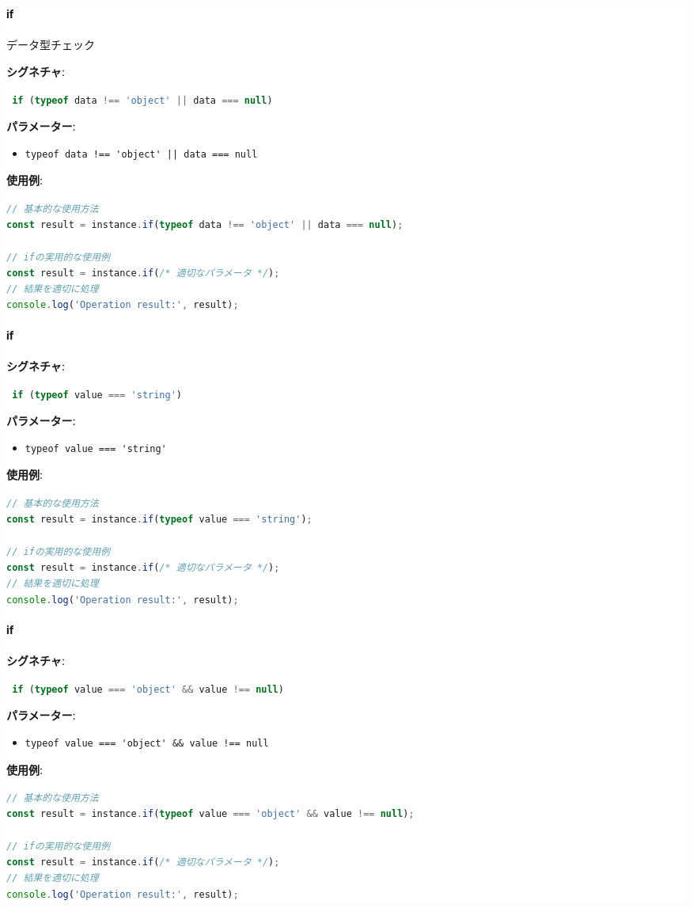 #### if

データ型チェック

**シグネチャ**:
```javascript
 if (typeof data !== 'object' || data === null)
```

**パラメーター**:
- `typeof data !== 'object' || data === null`

**使用例**:
```javascript
// 基本的な使用方法
const result = instance.if(typeof data !== 'object' || data === null);

// ifの実用的な使用例
const result = instance.if(/* 適切なパラメータ */);
// 結果を適切に処理
console.log('Operation result:', result);
```

#### if

**シグネチャ**:
```javascript
 if (typeof value === 'string')
```

**パラメーター**:
- `typeof value === 'string'`

**使用例**:
```javascript
// 基本的な使用方法
const result = instance.if(typeof value === 'string');

// ifの実用的な使用例
const result = instance.if(/* 適切なパラメータ */);
// 結果を適切に処理
console.log('Operation result:', result);
```

#### if

**シグネチャ**:
```javascript
 if (typeof value === 'object' && value !== null)
```

**パラメーター**:
- `typeof value === 'object' && value !== null`

**使用例**:
```javascript
// 基本的な使用方法
const result = instance.if(typeof value === 'object' && value !== null);

// ifの実用的な使用例
const result = instance.if(/* 適切なパラメータ */);
// 結果を適切に処理
console.log('Operation result:', result);
```
